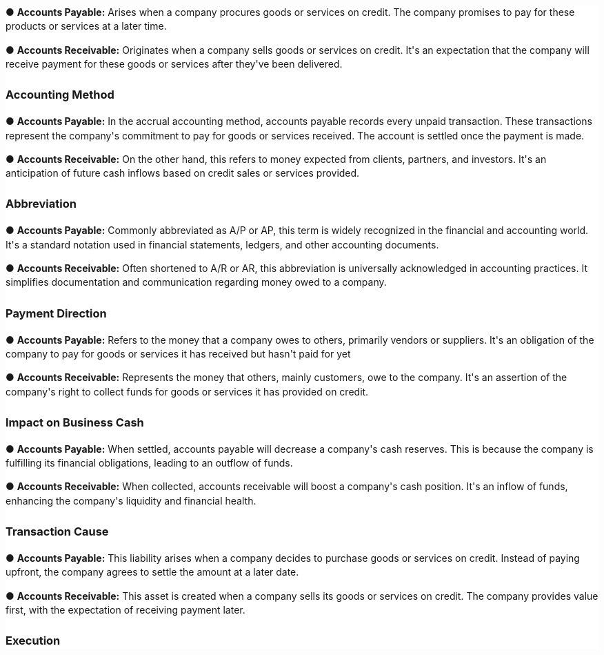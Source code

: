 ● **Accounts Payable:** Arises when a company procures goods or services on credit. The company promises to pay for these products or services at a later time.

● **Accounts Receivable:** Originates when a company sells goods or services on credit. It's an expectation that the company will receive payment for these goods or services after they've been delivered.

### **Accounting Method**

● **Accounts Payable:** In the accrual accounting method, accounts payable records every unpaid transaction. These transactions represent the company's commitment to pay for goods or services received. The account is settled once the payment is made.

● **Accounts Receivable:** On the other hand, this refers to money expected from clients, partners, and investors. It's an anticipation of future cash inflows based on credit sales or services provided.

### **Abbreviation**

● **Accounts Payable:** Commonly abbreviated as A/P or AP, this term is widely recognized in the financial and accounting world. It's a standard notation used in financial statements, ledgers, and other accounting documents.

● **Accounts Receivable:** Often shortened to A/R or AR, this abbreviation is universally acknowledged in accounting practices. It simplifies documentation and communication regarding money owed to a company.

### **Payment Direction**

● **Accounts Payable:** Refers to the money that a company owes to others, primarily vendors or suppliers. It's an obligation of the company to pay for goods or services it has received but hasn't paid for yet

● **Accounts Receivable:** Represents the money that others, mainly customers, owe to the company. It's an assertion of the company's right to collect funds for goods or services it has provided on credit.

### **Impact on Business Cash**

● **Accounts Payable:** When settled, accounts payable will decrease a company's cash reserves. This is because the company is fulfilling its financial obligations, leading to an outflow of funds.

● **Accounts Receivable:** When collected, accounts receivable will boost a company's cash position. It's an inflow of funds, enhancing the company's liquidity and financial health.

### **Transaction Cause**

● **Accounts Payable:** This liability arises when a company decides to purchase goods or services on credit. Instead of paying upfront, the company agrees to settle the amount at a later date.

● **Accounts Receivable:** This asset is created when a company sells its goods or services on credit. The company provides value first, with the expectation of receiving payment later.

### **Execution**
